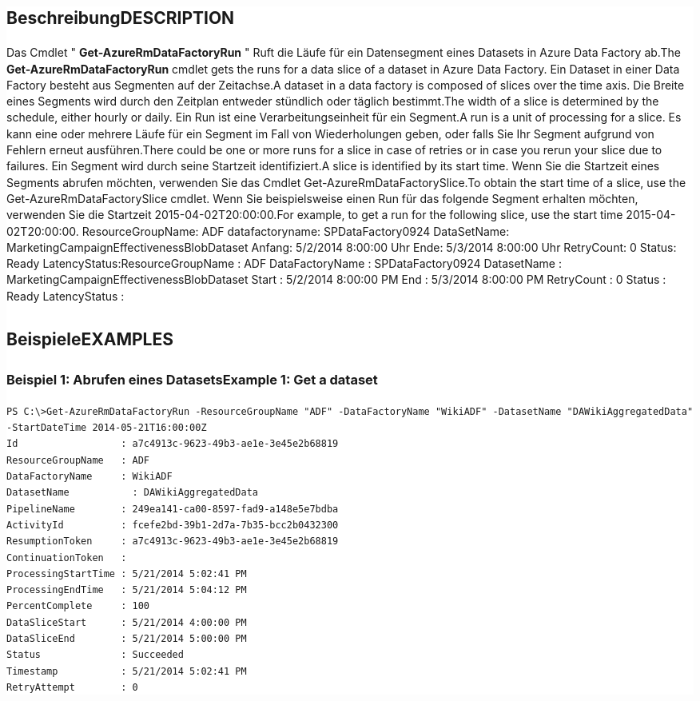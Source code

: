 ## <span data-ttu-id="3a359-107">Beschreibung</span><span class="sxs-lookup"><span data-stu-id="3a359-107">DESCRIPTION</span></span>
<span data-ttu-id="3a359-108">Das Cmdlet " **Get-AzureRmDataFactoryRun** " Ruft die Läufe für ein Datensegment eines Datasets in Azure Data Factory ab.</span><span class="sxs-lookup"><span data-stu-id="3a359-108">The **Get-AzureRmDataFactoryRun** cmdlet gets the runs for a data slice of a dataset in Azure Data Factory.</span></span>
<span data-ttu-id="3a359-109">Ein Dataset in einer Data Factory besteht aus Segmenten auf der Zeitachse.</span><span class="sxs-lookup"><span data-stu-id="3a359-109">A dataset in a data factory is composed of slices over the time axis.</span></span>
<span data-ttu-id="3a359-110">Die Breite eines Segments wird durch den Zeitplan entweder stündlich oder täglich bestimmt.</span><span class="sxs-lookup"><span data-stu-id="3a359-110">The width of a slice is determined by the schedule, either hourly or daily.</span></span>
<span data-ttu-id="3a359-111">Ein Run ist eine Verarbeitungseinheit für ein Segment.</span><span class="sxs-lookup"><span data-stu-id="3a359-111">A run is a unit of processing for a slice.</span></span>
<span data-ttu-id="3a359-112">Es kann eine oder mehrere Läufe für ein Segment im Fall von Wiederholungen geben, oder falls Sie Ihr Segment aufgrund von Fehlern erneut ausführen.</span><span class="sxs-lookup"><span data-stu-id="3a359-112">There could be one or more runs for a slice in case of retries or in case you rerun your slice due to failures.</span></span>
<span data-ttu-id="3a359-113">Ein Segment wird durch seine Startzeit identifiziert.</span><span class="sxs-lookup"><span data-stu-id="3a359-113">A slice is identified by its start time.</span></span>
<span data-ttu-id="3a359-114">Wenn Sie die Startzeit eines Segments abrufen möchten, verwenden Sie das Cmdlet Get-AzureRmDataFactorySlice.</span><span class="sxs-lookup"><span data-stu-id="3a359-114">To obtain the start time of a slice, use the Get-AzureRmDataFactorySlice cmdlet.</span></span>
<span data-ttu-id="3a359-115">Wenn Sie beispielsweise einen Run für das folgende Segment erhalten möchten, verwenden Sie die Startzeit 2015-04-02T20:00:00.</span><span class="sxs-lookup"><span data-stu-id="3a359-115">For example, to get a run for the following slice, use the start time 2015-04-02T20:00:00.</span></span>
<span data-ttu-id="3a359-116">ResourceGroupName: ADF datafactoryname: SPDataFactory0924 DataSetName: MarketingCampaignEffectivenessBlobDataset Anfang: 5/2/2014 8:00:00 Uhr Ende: 5/3/2014 8:00:00 Uhr RetryCount: 0 Status: Ready LatencyStatus:</span><span class="sxs-lookup"><span data-stu-id="3a359-116">ResourceGroupName  : ADF DataFactoryName : SPDataFactory0924 DatasetName : MarketingCampaignEffectivenessBlobDataset Start : 5/2/2014 8:00:00 PM End : 5/3/2014 8:00:00 PM RetryCount : 0 Status : Ready LatencyStatus :</span></span>

## <span data-ttu-id="3a359-117">Beispiele</span><span class="sxs-lookup"><span data-stu-id="3a359-117">EXAMPLES</span></span>

### <span data-ttu-id="3a359-118">Beispiel 1: Abrufen eines Datasets</span><span class="sxs-lookup"><span data-stu-id="3a359-118">Example 1: Get a dataset</span></span>
```
PS C:\>Get-AzureRmDataFactoryRun -ResourceGroupName "ADF" -DataFactoryName "WikiADF" -DatasetName "DAWikiAggregatedData" -StartDateTime 2014-05-21T16:00:00Z
Id                  : a7c4913c-9623-49b3-ae1e-3e45e2b68819
ResourceGroupName   : ADF
DataFactoryName     : WikiADF
DatasetName           : DAWikiAggregatedData
PipelineName        : 249ea141-ca00-8597-fad9-a148e5e7bdba
ActivityId          : fcefe2bd-39b1-2d7a-7b35-bcc2b0432300
ResumptionToken     : a7c4913c-9623-49b3-ae1e-3e45e2b68819
ContinuationToken   : 
ProcessingStartTime : 5/21/2014 5:02:41 PM
ProcessingEndTime   : 5/21/2014 5:04:12 PM
PercentComplete     : 100
DataSliceStart      : 5/21/2014 4:00:00 PM
DataSliceEnd        : 5/21/2014 5:00:00 PM
Status              : Succeeded
Timestamp           : 5/21/2014 5:02:41 PM
RetryAttempt        : 0
```